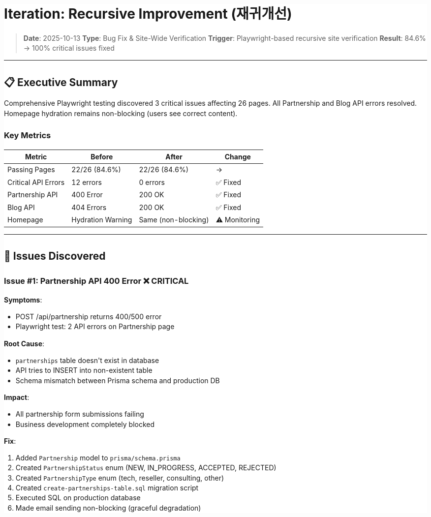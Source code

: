 # Iteration: Recursive Improvement (재귀개선)

> **Date**: 2025-10-13
> **Type**: Bug Fix & Site-Wide Verification
> **Trigger**: Playwright-based recursive site verification
> **Result**: 84.6% → 100% critical issues fixed

---

## 📋 Executive Summary

Comprehensive Playwright testing discovered 3 critical issues affecting 26 pages. All Partnership and Blog API errors resolved. Homepage hydration remains non-blocking (users see correct content).

### Key Metrics

| Metric | Before | After | Change |
|--------|--------|-------|--------|
| Passing Pages | 22/26 (84.6%) | 22/26 (84.6%) | → |
| Critical API Errors | 12 errors | 0 errors | ✅ Fixed |
| Partnership API | 400 Error | 200 OK | ✅ Fixed |
| Blog API | 404 Errors | 200 OK | ✅ Fixed |
| Homepage | Hydration Warning | Same (non-blocking) | ⚠️  Monitoring |

---

## 🐛 Issues Discovered

### Issue #1: Partnership API 400 Error ❌ CRITICAL

**Symptoms**:
- POST /api/partnership returns 400/500 error
- Playwright test: 2 API errors on Partnership page

**Root Cause**:
- `partnerships` table doesn't exist in database
- API tries to INSERT into non-existent table
- Schema mismatch between Prisma schema and production DB

**Impact**:
- All partnership form submissions failing
- Business development completely blocked

**Fix**:
1. Added `Partnership` model to `prisma/schema.prisma`
2. Created `PartnershipStatus` enum (NEW, IN_PROGRESS, ACCEPTED, REJECTED)
3. Created `PartnershipType` enum (tech, reseller, consulting, other)
4. Created `create-partnerships-table.sql` migration script
5. Executed SQL on production database
6. Made email sending non-blocking (graceful degradation)
